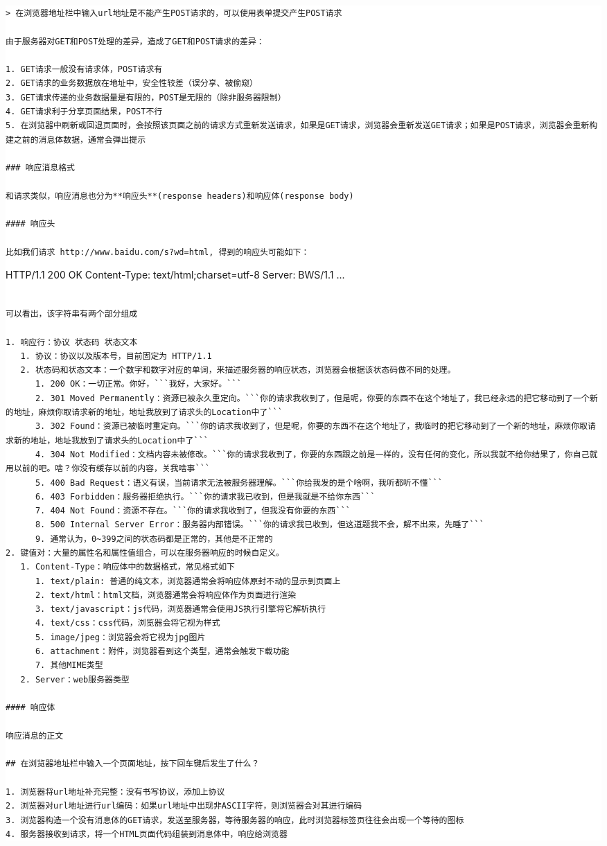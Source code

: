```
> 在浏览器地址栏中输入url地址是不能产生POST请求的，可以使用表单提交产生POST请求

由于服务器对GET和POST处理的差异，造成了GET和POST请求的差异：

1. GET请求一般没有请求体，POST请求有
2. GET请求的业务数据放在地址中，安全性较差（误分享、被偷窥）
3. GET请求传递的业务数据量是有限的，POST是无限的（除非服务器限制）
4. GET请求利于分享页面结果，POST不行
5. 在浏览器中刷新或回退页面时，会按照该页面之前的请求方式重新发送请求，如果是GET请求，浏览器会重新发送GET请求；如果是POST请求，浏览器会重新构建之前的消息体数据，通常会弹出提示

### 响应消息格式

和请求类似，响应消息也分为**响应头**(response headers)和响应体(response body)

#### 响应头

比如我们请求 http://www.baidu.com/s?wd=html, 得到的响应头可能如下：

```
HTTP/1.1 200 OK
Content-Type: text/html;charset=utf-8
Server: BWS/1.1
...
```

可以看出，该字符串有两个部分组成

1. 响应行：协议 状态码 状态文本
   1. 协议：协议以及版本号，目前固定为 HTTP/1.1
   2. 状态码和状态文本：一个数字和数字对应的单词，来描述服务器的响应状态，浏览器会根据该状态码做不同的处理。
      1. 200 OK：一切正常。你好，```我好，大家好。```
      2. 301 Moved Permanently：资源已被永久重定向。```你的请求我收到了，但是呢，你要的东西不在这个地址了，我已经永远的把它移动到了一个新的地址，麻烦你取请求新的地址，地址我放到了请求头的Location中了```
      3. 302 Found：资源已被临时重定向。```你的请求我收到了，但是呢，你要的东西不在这个地址了，我临时的把它移动到了一个新的地址，麻烦你取请求新的地址，地址我放到了请求头的Location中了```
      4. 304 Not Modified：文档内容未被修改。```你的请求我收到了，你要的东西跟之前是一样的，没有任何的变化，所以我就不给你结果了，你自己就用以前的吧。啥？你没有缓存以前的内容，关我啥事```
      5. 400 Bad Request：语义有误，当前请求无法被服务器理解。```你给我发的是个啥啊，我听都听不懂```
      6. 403 Forbidden：服务器拒绝执行。```你的请求我已收到，但是我就是不给你东西```
      7. 404 Not Found：资源不存在。```你的请求我收到了，但我没有你要的东西```
      8. 500 Internal Server Error：服务器内部错误。```你的请求我已收到，但这道题我不会，解不出来，先睡了```
      9. 通常认为，0~399之间的状态码都是正常的，其他是不正常的
2. 键值对：大量的属性名和属性值组合，可以在服务器响应的时候自定义。
   1. Content-Type：响应体中的数据格式，常见格式如下
      1. text/plain: 普通的纯文本，浏览器通常会将响应体原封不动的显示到页面上
      2. text/html：html文档，浏览器通常会将响应体作为页面进行渲染
      3. text/javascript：js代码，浏览器通常会使用JS执行引擎将它解析执行
      4. text/css：css代码，浏览器会将它视为样式
      5. image/jpeg：浏览器会将它视为jpg图片
      6. attachment：附件，浏览器看到这个类型，通常会触发下载功能
      7. 其他MIME类型
   2. Server：web服务器类型

#### 响应体

响应消息的正文

## 在浏览器地址栏中输入一个页面地址，按下回车键后发生了什么？

1. 浏览器将url地址补充完整：没有书写协议，添加上协议
2. 浏览器对url地址进行url编码：如果url地址中出现非ASCII字符，则浏览器会对其进行编码
3. 浏览器构造一个没有消息体的GET请求，发送至服务器，等待服务器的响应，此时浏览器标签页往往会出现一个等待的图标
4. 服务器接收到请求，将一个HTML页面代码组装到消息体中，响应给浏览器
```